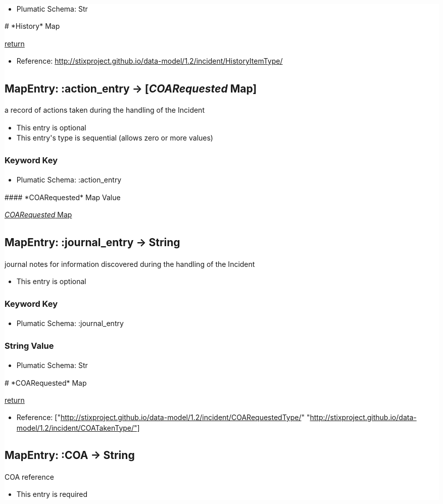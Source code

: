 * Plumatic Schema: Str

<a name="map7"/>
# *History* Map

[return](#map7-ref)

* Reference: http://stixproject.github.io/data-model/1.2/incident/HistoryItemType/

## MapEntry: :action_entry -> [*COARequested* Map]

a record of actions taken during the handling of the Incident

* This entry is optional
* This entry's type is sequential (allows zero or more values)

### Keyword Key

* Plumatic Schema: :action_entry

<a name="map6-ref"/>
#### *COARequested* Map Value

[*COARequested* Map](#map6)

## MapEntry: :journal_entry -> String

journal notes for information discovered during the handling of the Incident

* This entry is optional

### Keyword Key

* Plumatic Schema: :journal_entry

### String Value

* Plumatic Schema: Str

<a name="map6"/>
# *COARequested* Map

[return](#map6-ref)

* Reference: ["http://stixproject.github.io/data-model/1.2/incident/COARequestedType/" "http://stixproject.github.io/data-model/1.2/incident/COATakenType/"]

## MapEntry: :COA -> String

COA reference

* This entry is required
